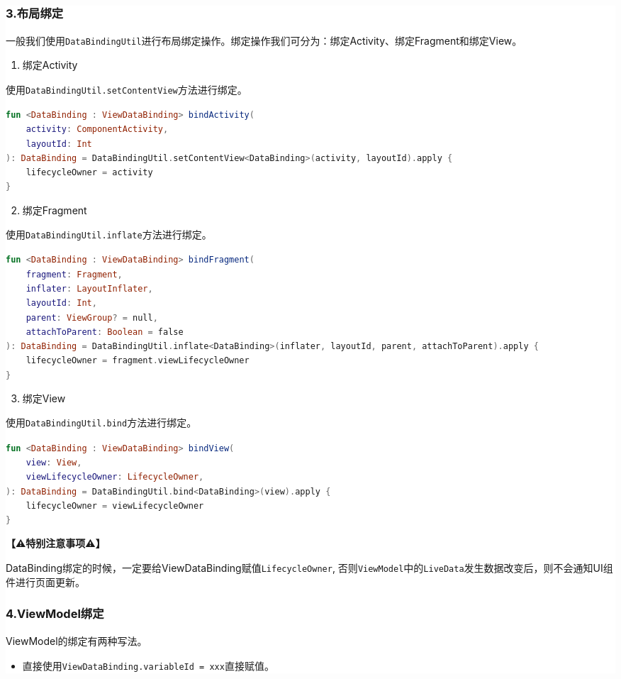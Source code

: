 ### 3.布局绑定

一般我们使用`DataBindingUtil`进行布局绑定操作。绑定操作我们可分为：绑定Activity、绑定Fragment和绑定View。

1. 绑定Activity

使用`DataBindingUtil.setContentView`方法进行绑定。

```kotlin
fun <DataBinding : ViewDataBinding> bindActivity(
    activity: ComponentActivity,
    layoutId: Int
): DataBinding = DataBindingUtil.setContentView<DataBinding>(activity, layoutId).apply {
    lifecycleOwner = activity
}
```

2. 绑定Fragment

使用`DataBindingUtil.inflate`方法进行绑定。

```kotlin
fun <DataBinding : ViewDataBinding> bindFragment(
    fragment: Fragment,
    inflater: LayoutInflater,
    layoutId: Int,
    parent: ViewGroup? = null,
    attachToParent: Boolean = false
): DataBinding = DataBindingUtil.inflate<DataBinding>(inflater, layoutId, parent, attachToParent).apply {
    lifecycleOwner = fragment.viewLifecycleOwner
}
```

3. 绑定View

使用`DataBindingUtil.bind`方法进行绑定。

```kotlin
fun <DataBinding : ViewDataBinding> bindView(
    view: View,
    viewLifecycleOwner: LifecycleOwner,
): DataBinding = DataBindingUtil.bind<DataBinding>(view).apply {
    lifecycleOwner = viewLifecycleOwner
}
```

**【⚠️特别注意事项⚠️️】**

DataBinding绑定的时候，一定要给ViewDataBinding赋值`LifecycleOwner`, 否则`ViewModel`中的`LiveData`发生数据改变后，则不会通知UI组件进行页面更新。

### 4.ViewModel绑定

ViewModel的绑定有两种写法。

* 直接使用`ViewDataBinding.variableId = xxx`直接赋值。
